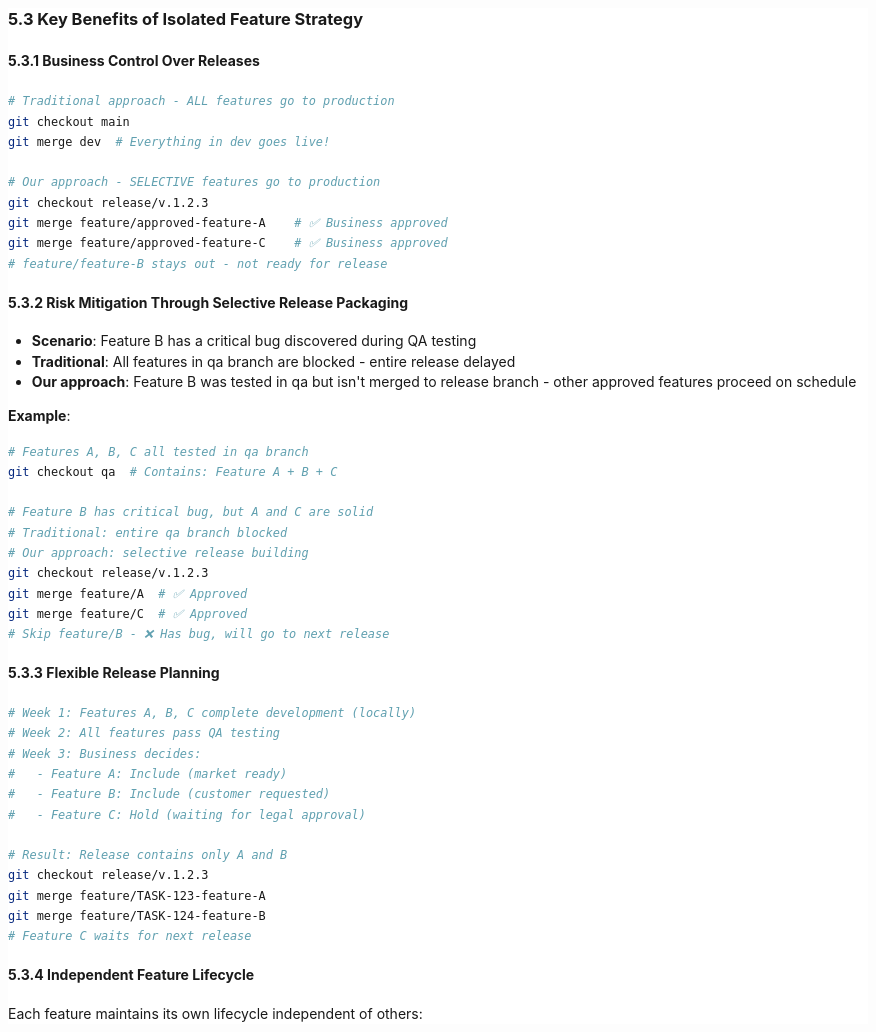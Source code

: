 ### 5.3 Key Benefits of Isolated Feature Strategy

#### 5.3.1 Business Control Over Releases
```bash
# Traditional approach - ALL features go to production
git checkout main
git merge dev  # Everything in dev goes live!

# Our approach - SELECTIVE features go to production
git checkout release/v.1.2.3
git merge feature/approved-feature-A    # ✅ Business approved
git merge feature/approved-feature-C    # ✅ Business approved
# feature/feature-B stays out - not ready for release
```

#### 5.3.2 Risk Mitigation Through Selective Release Packaging
- **Scenario**: Feature B has a critical bug discovered during QA testing
- **Traditional**: All features in qa branch are blocked - entire release delayed
- **Our approach**: Feature B was tested in qa but isn't merged to release branch - other approved features proceed on schedule

**Example**:
```bash
# Features A, B, C all tested in qa branch
git checkout qa  # Contains: Feature A + B + C

# Feature B has critical bug, but A and C are solid
# Traditional: entire qa branch blocked
# Our approach: selective release building
git checkout release/v.1.2.3
git merge feature/A  # ✅ Approved
git merge feature/C  # ✅ Approved  
# Skip feature/B - ❌ Has bug, will go to next release
```

#### 5.3.3 Flexible Release Planning
```bash
# Week 1: Features A, B, C complete development (locally)
# Week 2: All features pass QA testing
# Week 3: Business decides:
#   - Feature A: Include (market ready)
#   - Feature B: Include (customer requested) 
#   - Feature C: Hold (waiting for legal approval)

# Result: Release contains only A and B
git checkout release/v.1.2.3
git merge feature/TASK-123-feature-A
git merge feature/TASK-124-feature-B
# Feature C waits for next release
```

#### 5.3.4 Independent Feature Lifecycle
Each feature maintains its own lifecycle independent of others:
